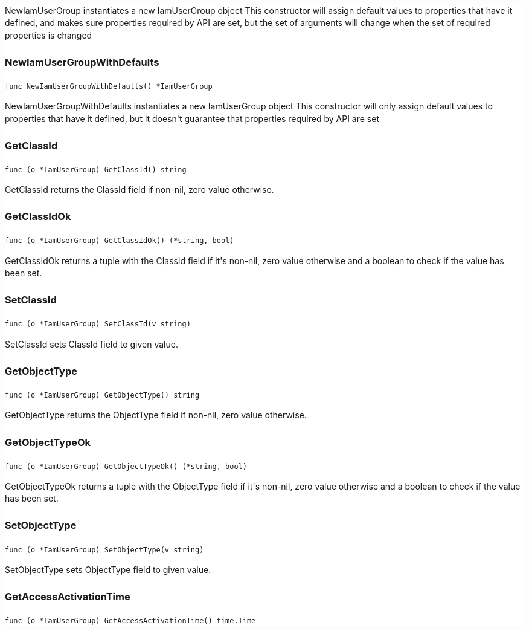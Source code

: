 NewIamUserGroup instantiates a new IamUserGroup object
This constructor will assign default values to properties that have it defined,
and makes sure properties required by API are set, but the set of arguments
will change when the set of required properties is changed

### NewIamUserGroupWithDefaults

`func NewIamUserGroupWithDefaults() *IamUserGroup`

NewIamUserGroupWithDefaults instantiates a new IamUserGroup object
This constructor will only assign default values to properties that have it defined,
but it doesn't guarantee that properties required by API are set

### GetClassId

`func (o *IamUserGroup) GetClassId() string`

GetClassId returns the ClassId field if non-nil, zero value otherwise.

### GetClassIdOk

`func (o *IamUserGroup) GetClassIdOk() (*string, bool)`

GetClassIdOk returns a tuple with the ClassId field if it's non-nil, zero value otherwise
and a boolean to check if the value has been set.

### SetClassId

`func (o *IamUserGroup) SetClassId(v string)`

SetClassId sets ClassId field to given value.


### GetObjectType

`func (o *IamUserGroup) GetObjectType() string`

GetObjectType returns the ObjectType field if non-nil, zero value otherwise.

### GetObjectTypeOk

`func (o *IamUserGroup) GetObjectTypeOk() (*string, bool)`

GetObjectTypeOk returns a tuple with the ObjectType field if it's non-nil, zero value otherwise
and a boolean to check if the value has been set.

### SetObjectType

`func (o *IamUserGroup) SetObjectType(v string)`

SetObjectType sets ObjectType field to given value.


### GetAccessActivationTime

`func (o *IamUserGroup) GetAccessActivationTime() time.Time`
